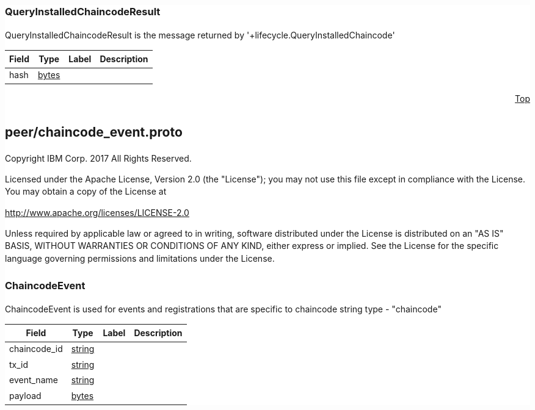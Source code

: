 




<a name="lifecycle.QueryInstalledChaincodeResult"></a>

### QueryInstalledChaincodeResult
QueryInstalledChaincodeResult is the message returned by
&#39;&#43;lifecycle.QueryInstalledChaincode&#39;


| Field | Type | Label | Description |
| ----- | ---- | ----- | ----------- |
| hash | [bytes](#bytes) |  |  |





 

 

 

 



<a name="peer/chaincode_event.proto"></a>
<p align="right"><a href="#top">Top</a></p>

## peer/chaincode_event.proto
Copyright IBM Corp. 2017 All Rights Reserved.

Licensed under the Apache License, Version 2.0 (the &#34;License&#34;);
you may not use this file except in compliance with the License.
You may obtain a copy of the License at

http://www.apache.org/licenses/LICENSE-2.0

Unless required by applicable law or agreed to in writing, software
distributed under the License is distributed on an &#34;AS IS&#34; BASIS,
WITHOUT WARRANTIES OR CONDITIONS OF ANY KIND, either express or implied.
See the License for the specific language governing permissions and
limitations under the License.


<a name="protos.ChaincodeEvent"></a>

### ChaincodeEvent
ChaincodeEvent is used for events and registrations that are specific to chaincode
string type - &#34;chaincode&#34;


| Field | Type | Label | Description |
| ----- | ---- | ----- | ----------- |
| chaincode_id | [string](#string) |  |  |
| tx_id | [string](#string) |  |  |
| event_name | [string](#string) |  |  |
| payload | [bytes](#bytes) |  |  |
